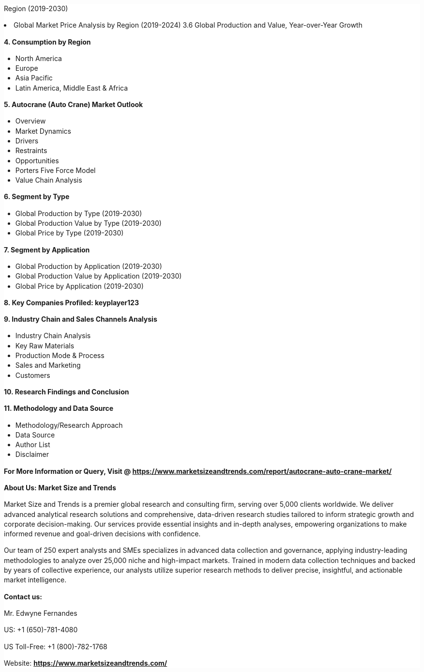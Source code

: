 Region (2019-2030)</li><li>Global Market Price Analysis by Region (2019-2024) 3.6 Global Production and Value, Year-over-Year Growth</li></ul><p><strong>4. Consumption by Region</strong></p><ul><li>North America</li><li>Europe</li><li>Asia Pacific</li><li>Latin America, Middle East &amp; Africa</li></ul><p><strong>5. Autocrane (Auto Crane) Market Outlook</strong></p><ul><li>Overview</li><li>Market Dynamics</li><li>Drivers</li><li>Restraints</li><li>Opportunities</li><li>Porters Five Force Model</li><li>Value Chain Analysis&nbsp;</li></ul><p><strong>6. Segment by Type</strong></p><ul><li>Global Production by Type (2019-2030)</li><li>Global Production Value by Type (2019-2030)</li><li>Global Price by Type (2019-2030)</li></ul><p><strong>7. Segment by Application</strong></p><ul><li>Global Production by Application (2019-2030)</li><li>Global Production Value by Application (2019-2030)</li><li>Global Price by Application (2019-2030)</li></ul><p><strong>8. Key Companies Profiled: keyplayer123</strong></p><p><strong>9. Industry Chain and Sales Channels Analysis</strong></p><ul><li>Industry Chain Analysis</li><li>Key Raw Materials</li><li>Production Mode &amp; Process</li><li>Sales and Marketing</li><li>Customers</li></ul><p><strong>10. Research Findings and Conclusion</strong></p><p><strong>11. Methodology and Data Source</strong></p><ul><li>Methodology/Research Approach</li><li>Data Source</li><li>Author List</li><li>Disclaimer</li></ul></p><p><strong>For More Information or Query, Visit @ <a href="https://www.marketsizeandtrends.com/report/autocrane-auto-crane-market/">https://www.marketsizeandtrends.com/report/autocrane-auto-crane-market/</a></strong></p><p><strong>About Us: Market Size and Trends</strong></p><p>Market Size and Trends is a premier global research and consulting firm, serving over 5,000 clients worldwide. We deliver advanced analytical research solutions and comprehensive, data-driven research studies tailored to inform strategic growth and corporate decision-making. Our services provide essential insights and in-depth analyses, empowering organizations to make informed revenue and goal-driven decisions with confidence.</p><p>Our team of 250 expert analysts and SMEs specializes in advanced data collection and governance, applying industry-leading methodologies to analyze over 25,000 niche and high-impact markets. Trained in modern data collection techniques and backed by years of collective experience, our analysts utilize superior research methods to deliver precise, insightful, and actionable market intelligence.</p><p><strong>Contact us:</strong></p><p>Mr. Edwyne Fernandes</p><p>US: +1 (650)-781-4080</p><p>US Toll-Free: +1 (800)-782-1768</p><p>Website: <strong><a href="https://www.marketsizeandtrends.com/">https://www.marketsizeandtrends.com/</a></strong></p>
